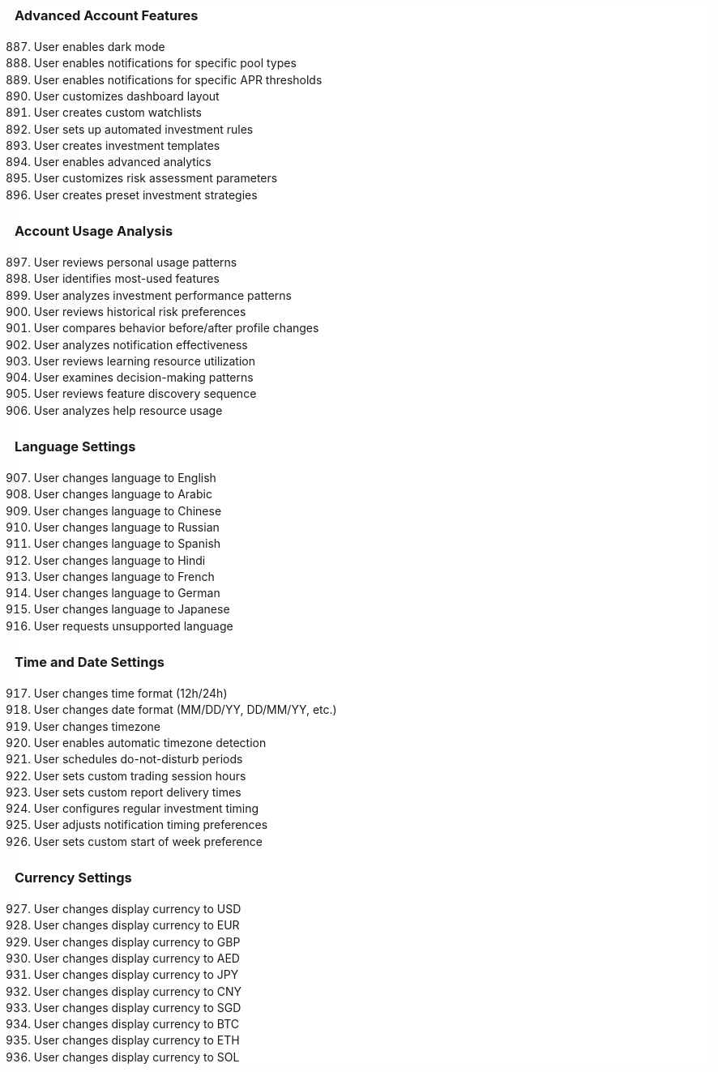 ### Advanced Account Features
887. User enables dark mode
888. User enables notifications for specific pool types
889. User enables notifications for specific APR thresholds
890. User customizes dashboard layout
891. User creates custom watchlists
892. User sets up automated investment rules
893. User creates investment templates
894. User enables advanced analytics
895. User customizes risk assessment parameters
896. User creates preset investment strategies

### Account Usage Analysis
897. User reviews personal usage patterns
898. User identifies most-used features
899. User analyzes investment performance patterns
900. User reviews historical risk preferences
901. User compares behavior before/after profile changes
902. User analyzes notification effectiveness
903. User reviews learning resource utilization
904. User examines decision-making patterns
905. User reviews feature discovery sequence
906. User analyzes help resource usage

### Language Settings
907. User changes language to English
908. User changes language to Arabic
909. User changes language to Chinese
910. User changes language to Russian
911. User changes language to Spanish
912. User changes language to Hindi
913. User changes language to French
914. User changes language to German
915. User changes language to Japanese
916. User requests unsupported language

### Time and Date Settings
917. User changes time format (12h/24h)
918. User changes date format (MM/DD/YY, DD/MM/YY, etc.)
919. User changes timezone
920. User enables automatic timezone detection
921. User schedules do-not-disturb periods
922. User sets custom trading session hours
923. User sets custom report delivery times
924. User configures regular investment timing
925. User adjusts notification timing preferences
926. User sets custom start of week preference

### Currency Settings
927. User changes display currency to USD
928. User changes display currency to EUR
929. User changes display currency to GBP
930. User changes display currency to AED
931. User changes display currency to JPY
932. User changes display currency to CNY
933. User changes display currency to SGD
934. User changes display currency to BTC
935. User changes display currency to ETH
936. User changes display currency to SOL
